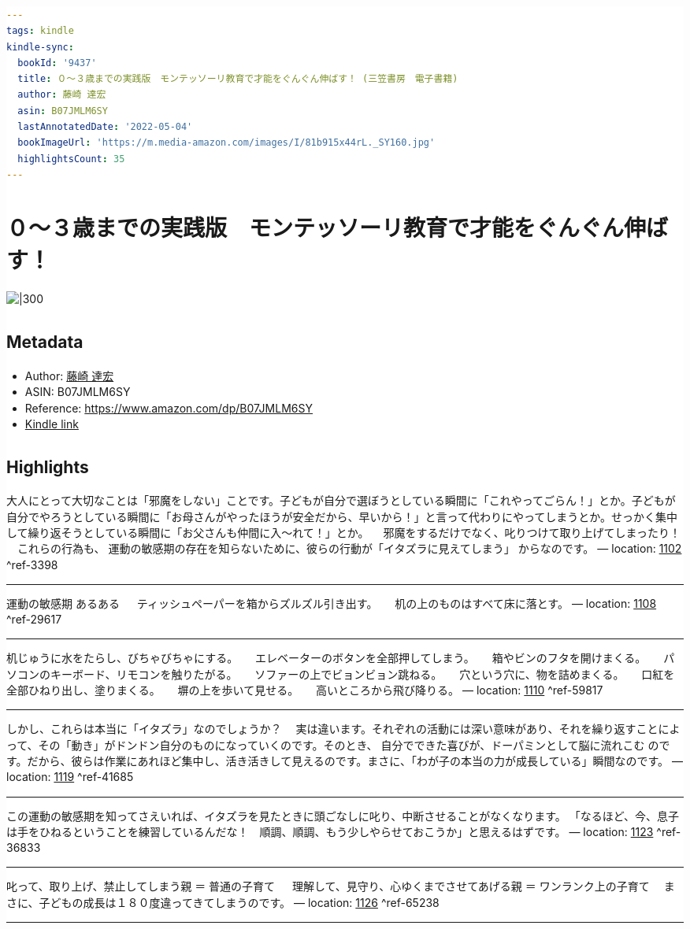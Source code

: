 ```yaml
---
tags: kindle
kindle-sync:
  bookId: '9437'
  title: ０～３歳までの実践版　モンテッソーリ教育で才能をぐんぐん伸ばす！ (三笠書房　電子書籍)
  author: 藤崎 達宏
  asin: B07JMLM6SY
  lastAnnotatedDate: '2022-05-04'
  bookImageUrl: 'https://m.media-amazon.com/images/I/81b915x44rL._SY160.jpg'
  highlightsCount: 35
---
```


# ０～３歳までの実践版　モンテッソーリ教育で才能をぐんぐん伸ばす！
![|300](https://m.media-amazon.com/images/I/81b915x44rL.jpg)
## Metadata
* Author: [藤崎 達宏](https://www.amazon.comundefined)
* ASIN: B07JMLM6SY
* Reference: https://www.amazon.com/dp/B07JMLM6SY
* [Kindle link](kindle://book?action=open&asin=B07JMLM6SY)

## Highlights
大人にとって大切なことは「邪魔をしない」ことです。子どもが自分で選ぼうとしている瞬間に「これやってごらん！」とか。子どもが自分でやろうとしている瞬間に「お母さんがやったほうが安全だから、早いから！」と言って代わりにやってしまうとか。せっかく集中して繰り返そうとしている瞬間に「お父さんも仲間に入〜れて！」とか。 　邪魔をするだけでなく、叱りつけて取り上げてしまったり！ 　これらの行為も、 運動の敏感期の存在を知らないために、彼らの行動が「イタズラに見えてしまう」 からなのです。 — location: [1102](kindle://book?action=open&asin=B07JMLM6SY&location=1102) ^ref-3398

---
運動の敏感期 あるある 　 ティッシュペーパーを箱からズルズル引き出す。 　 机の上のものはすべて床に落とす。 — location: [1108](kindle://book?action=open&asin=B07JMLM6SY&location=1108) ^ref-29617

---
机じゅうに水をたらし、びちゃびちゃにする。 　 エレベーターのボタンを全部押してしまう。 　 箱やビンのフタを開けまくる。 　 パソコンのキーボード、リモコンを触りたがる。 　 ソファーの上でビョンビョン跳ねる。 　 穴という穴に、物を詰めまくる。 　 口紅を全部ひねり出し、塗りまくる。 　 塀の上を歩いて見せる。 　 高いところから飛び降りる。 — location: [1110](kindle://book?action=open&asin=B07JMLM6SY&location=1110) ^ref-59817

---
しかし、これらは本当に「イタズラ」なのでしょうか？ 　実は違います。それぞれの活動には深い意味があり、それを繰り返すことによって、その「動き」がドンドン自分のものになっていくのです。そのとき、 自分でできた喜びが、ドーパミンとして脳に流れこむ のです。だから、彼らは作業にあれほど集中し、活き活きして見えるのです。まさに、「わが子の本当の力が成長している」瞬間なのです。 — location: [1119](kindle://book?action=open&asin=B07JMLM6SY&location=1119) ^ref-41685

---
この運動の敏感期を知ってさえいれば、イタズラを見たときに頭ごなしに叱り、中断させることがなくなります。 「なるほど、今、息子は手をひねるということを練習しているんだな！　順調、順調、もう少しやらせておこうか」と思えるはずです。 — location: [1123](kindle://book?action=open&asin=B07JMLM6SY&location=1123) ^ref-36833

---
叱って、取り上げ、禁止してしまう親 ＝ 普通の子育て 　 理解して、見守り、心ゆくまでさせてあげる親 ＝ ワンランク上の子育て 　まさに、子どもの成長は１８０度違ってきてしまうのです。 — location: [1126](kindle://book?action=open&asin=B07JMLM6SY&location=1126) ^ref-65238

---